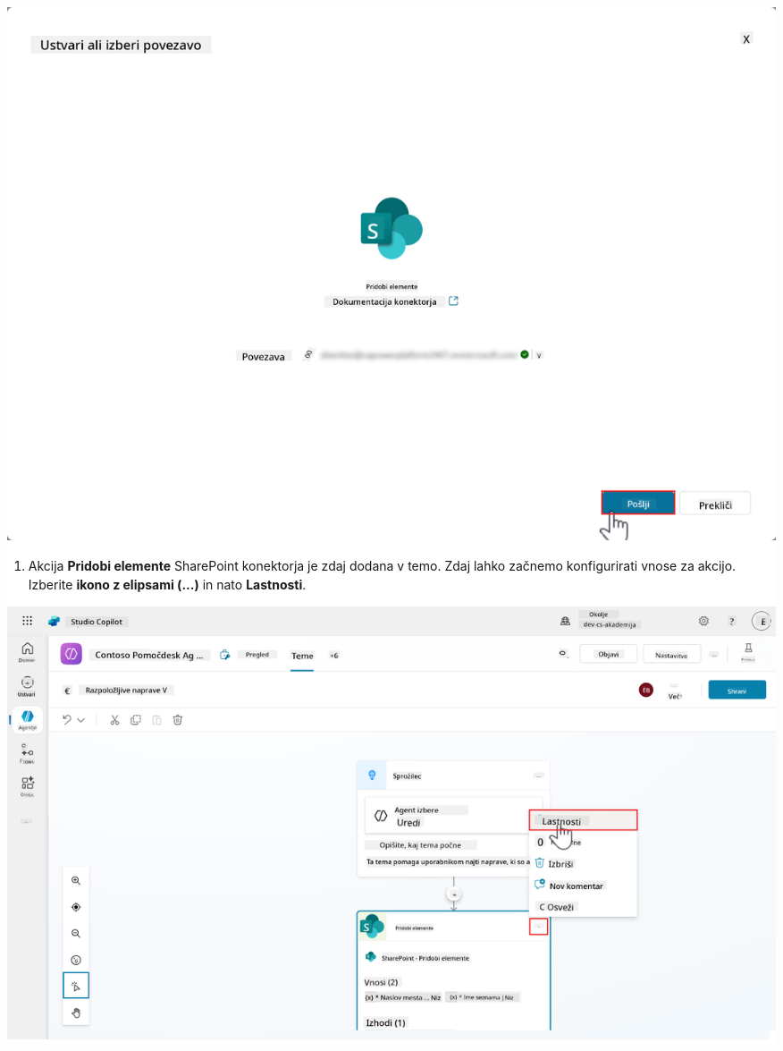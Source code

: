 ![Pošlji](../../../../../translated_images/7.3_07_ConnectedSelectSubmit.16ec31ef062696cabb6e7964879debd177f2b9162f88ef95ae1b4eed85e08a21.sl.png)

1. Akcija **Pridobi elemente** SharePoint konektorja je zdaj dodana v temo. Zdaj lahko začnemo konfigurirati vnose za akcijo. Izberite **ikono z elipsami (...)** in nato **Lastnosti**.

![Izberite Lastnosti](../../../../../translated_images/7.3_08_GetItemsProperties.32bdda34a1d73a55eb2893695e4b4cf15cd899806e616d0b0b5015471414c9d7.sl.png)
